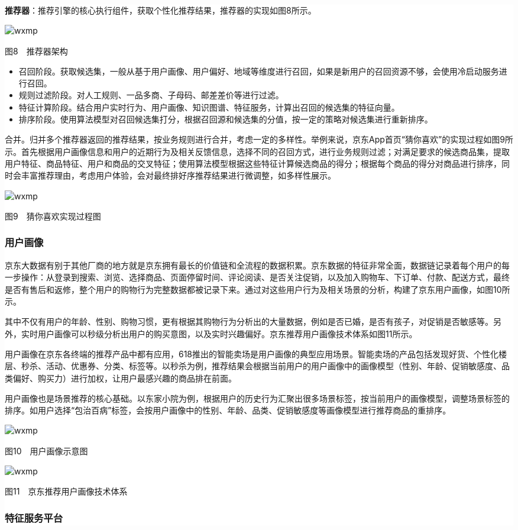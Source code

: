 **推荐器**：推荐引擎的核心执行组件，获取个性化推荐结果，推荐器的实现如图8所示。



<img class= "zoom-custom-imgs" :src="$withBase('/assets/img/ac/rsintro/jdrshis-8.png')" alt="wxmp">



图8　推荐器架构



- 召回阶段。获取候选集，一般从基于用户画像、用户偏好、地域等维度进行召回，如果是新用户的召回资源不够，会使用冷启动服务进行召回。
- 规则过滤阶段。对人工规则、一品多商、子母码、邮差差价等进行过滤。
- 特征计算阶段。结合用户实时行为、用户画像、知识图谱、特征服务，计算出召回的候选集的特征向量。
- 排序阶段。使用算法模型对召回候选集打分，根据召回源和候选集的分值，按一定的策略对候选集进行重新排序。

合并。归并多个推荐器返回的推荐结果，按业务规则进行合并，考虑一定的多样性。举例来说，京东App首页“猜你喜欢”的实现过程如图9所示。首先根据用户画像信息和用户的近期行为及相关反馈信息，选择不同的召回方式，进行业务规则过滤；对满足要求的候选商品集，提取用户特征、商品特征、用户和商品的交叉特征；使用算法模型根据这些特征计算候选商品的得分；根据每个商品的得分对商品进行排序，同时会丰富推荐理由，考虑用户体验，会对最终排好序推荐结果进行微调整，如多样性展示。



<img class= "zoom-custom-imgs" :src="$withBase('/assets/img/ac/rsintro/jdrshis-9.png')" alt="wxmp">



图9　猜你喜欢实现过程图



### 用户画像

京东大数据有别于其他厂商的地方就是京东拥有最长的价值链和全流程的数据积累。京东数据的特征非常全面，数据链记录着每个用户的每一步操作：从登录到搜索、浏览、选择商品、页面停留时间、评论阅读、是否关注促销，以及加入购物车、下订单、付款、配送方式，最终是否有售后和返修，整个用户的购物行为完整数据都被记录下来。通过对这些用户行为及相关场景的分析，构建了京东用户画像，如图10所示。

其中不仅有用户的年龄、性别、购物习惯，更有根据其购物行为分析出的大量数据，例如是否已婚，是否有孩子，对促销是否敏感等。另外，实时用户画像可以秒级分析出用户的购买意图，以及实时兴趣偏好。京东推荐用户画像技术体系如图11所示。

用户画像在京东各终端的推荐产品中都有应用，618推出的智能卖场是用户画像的典型应用场景。智能卖场的产品包括发现好货、个性化楼层、秒杀、活动、优惠券、分类、标签等。以秒杀为例，推荐结果会根据当前用户的用户画像中的画像模型（性别、年龄、促销敏感度、品类偏好、购买力）进行加权，让用户最感兴趣的商品排在前面。

用户画像也是场景推荐的核心基础。以东家小院为例，根据用户的历史行为汇聚出很多场景标签，按当前用户的画像模型，调整场景标签的排序。如用户选择“包治百病”标签，会按用户画像中的性别、年龄、品类、促销敏感度等画像模型进行推荐商品的重排序。



<img class= "zoom-custom-imgs" :src="$withBase('/assets/img/ac/rsintro/jdrshis-10.png')" alt="wxmp">



图10　用户画像示意图





<img class= "zoom-custom-imgs" :src="$withBase('/assets/img/ac/rsintro/jdrshis-11.png')" alt="wxmp">



图11　京东推荐用户画像技术体系



### 特征服务平台
